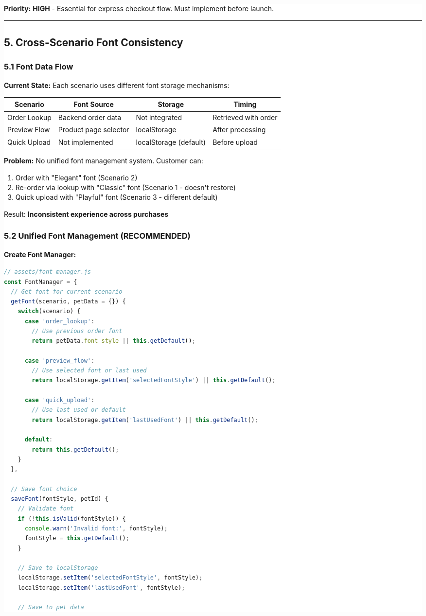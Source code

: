 **Priority:** **HIGH** - Essential for express checkout flow. Must implement before launch.

---

## 5. Cross-Scenario Font Consistency

### 5.1 Font Data Flow

**Current State:**
Each scenario uses different font storage mechanisms:

| Scenario | Font Source | Storage | Timing |
|----------|-------------|---------|--------|
| Order Lookup | Backend order data | Not integrated | Retrieved with order |
| Preview Flow | Product page selector | localStorage | After processing |
| Quick Upload | Not implemented | localStorage (default) | Before upload |

**Problem:** No unified font management system. Customer can:
1. Order with "Elegant" font (Scenario 2)
2. Re-order via lookup with "Classic" font (Scenario 1 - doesn't restore)
3. Quick upload with "Playful" font (Scenario 3 - different default)

Result: **Inconsistent experience across purchases**

### 5.2 Unified Font Management (RECOMMENDED)

**Create Font Manager:**
```javascript
// assets/font-manager.js
const FontManager = {
  // Get font for current scenario
  getFont(scenario, petData = {}) {
    switch(scenario) {
      case 'order_lookup':
        // Use previous order font
        return petData.font_style || this.getDefault();

      case 'preview_flow':
        // Use selected font or last used
        return localStorage.getItem('selectedFontStyle') || this.getDefault();

      case 'quick_upload':
        // Use last used or default
        return localStorage.getItem('lastUsedFont') || this.getDefault();

      default:
        return this.getDefault();
    }
  },

  // Save font choice
  saveFont(fontStyle, petId) {
    // Validate font
    if (!this.isValid(fontStyle)) {
      console.warn('Invalid font:', fontStyle);
      fontStyle = this.getDefault();
    }

    // Save to localStorage
    localStorage.setItem('selectedFontStyle', fontStyle);
    localStorage.setItem('lastUsedFont', fontStyle);

    // Save to pet data
```